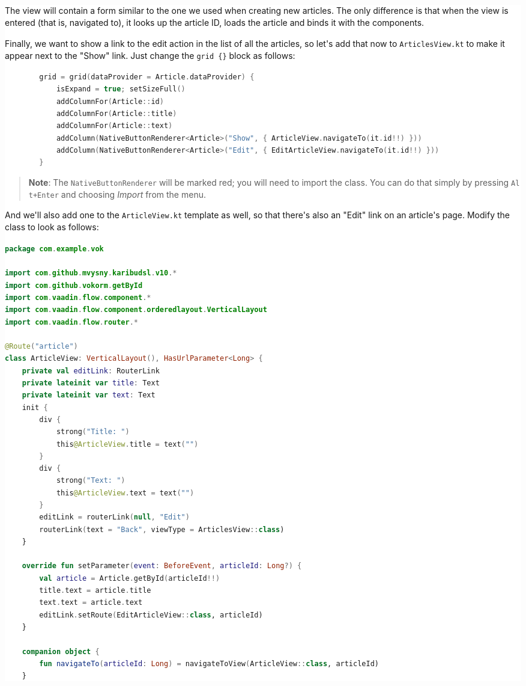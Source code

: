 The view will contain a form similar to the one we used when creating new articles. The only difference is that
when the view is entered (that is, navigated to), it looks up the article ID, loads the article and binds
it with the components.

Finally, we want to show a link to the edit action in the list of all the articles, so let's add
that now to `ArticlesView.kt` to make it appear next to the "Show" link.
Just change the `grid {}` block as follows:

```kotlin
        grid = grid(dataProvider = Article.dataProvider) {
            isExpand = true; setSizeFull()
            addColumnFor(Article::id)
            addColumnFor(Article::title)
            addColumnFor(Article::text)
            addColumn(NativeButtonRenderer<Article>("Show", { ArticleView.navigateTo(it.id!!) }))
            addColumn(NativeButtonRenderer<Article>("Edit", { EditArticleView.navigateTo(it.id!!) }))
        }
```

> **Note**: The `NativeButtonRenderer` will be marked red; you will need to import the class. You can do that simply by pressing `Alt+Enter`
and choosing *Import* from the menu.

And we'll also add one to the `ArticleView.kt` template as well, so that there's also an "Edit" link on an article's page. Modify the class to look as follows:

```kotlin
package com.example.vok

import com.github.mvysny.karibudsl.v10.*
import com.github.vokorm.getById
import com.vaadin.flow.component.*
import com.vaadin.flow.component.orderedlayout.VerticalLayout
import com.vaadin.flow.router.*

@Route("article")
class ArticleView: VerticalLayout(), HasUrlParameter<Long> {
    private val editLink: RouterLink
    private lateinit var title: Text
    private lateinit var text: Text
    init {
        div {
            strong("Title: ")
            this@ArticleView.title = text("")
        }
        div {
            strong("Text: ")
            this@ArticleView.text = text("")
        }
        editLink = routerLink(null, "Edit")
        routerLink(text = "Back", viewType = ArticlesView::class)
    }

    override fun setParameter(event: BeforeEvent, articleId: Long?) {
        val article = Article.getById(articleId!!)
        title.text = article.title
        text.text = article.text
        editLink.setRoute(EditArticleView::class, articleId)
    }

    companion object {
        fun navigateTo(articleId: Long) = navigateToView(ArticleView::class, articleId)
    }
```
